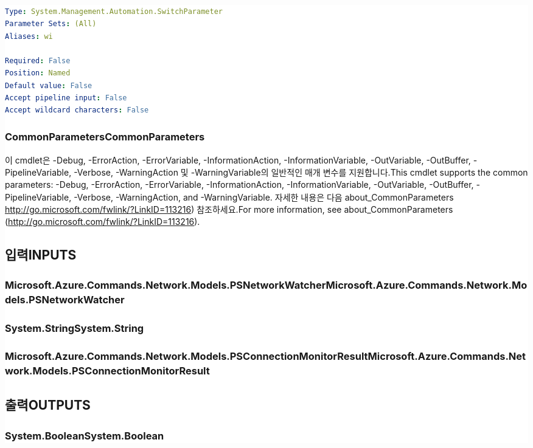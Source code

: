 ```yaml
Type: System.Management.Automation.SwitchParameter
Parameter Sets: (All)
Aliases: wi

Required: False
Position: Named
Default value: False
Accept pipeline input: False
Accept wildcard characters: False
```

### <span data-ttu-id="f54a0-144">CommonParameters</span><span class="sxs-lookup"><span data-stu-id="f54a0-144">CommonParameters</span></span>
<span data-ttu-id="f54a0-145">이 cmdlet은 -Debug, -ErrorAction, -ErrorVariable, -InformationAction, -InformationVariable, -OutVariable, -OutBuffer, -PipelineVariable, -Verbose, -WarningAction 및 -WarningVariable의 일반적인 매개 변수를 지원합니다.</span><span class="sxs-lookup"><span data-stu-id="f54a0-145">This cmdlet supports the common parameters: -Debug, -ErrorAction, -ErrorVariable, -InformationAction, -InformationVariable, -OutVariable, -OutBuffer, -PipelineVariable, -Verbose, -WarningAction, and -WarningVariable.</span></span> <span data-ttu-id="f54a0-146">자세한 내용은 다음 about_CommonParameters http://go.microsoft.com/fwlink/?LinkID=113216) 참조하세요.</span><span class="sxs-lookup"><span data-stu-id="f54a0-146">For more information, see about_CommonParameters (http://go.microsoft.com/fwlink/?LinkID=113216).</span></span>

## <span data-ttu-id="f54a0-147">입력</span><span class="sxs-lookup"><span data-stu-id="f54a0-147">INPUTS</span></span>

### <span data-ttu-id="f54a0-148">Microsoft.Azure.Commands.Network.Models.PSNetworkWatcher</span><span class="sxs-lookup"><span data-stu-id="f54a0-148">Microsoft.Azure.Commands.Network.Models.PSNetworkWatcher</span></span>

### <span data-ttu-id="f54a0-149">System.String</span><span class="sxs-lookup"><span data-stu-id="f54a0-149">System.String</span></span>

### <span data-ttu-id="f54a0-150">Microsoft.Azure.Commands.Network.Models.PSConnectionMonitorResult</span><span class="sxs-lookup"><span data-stu-id="f54a0-150">Microsoft.Azure.Commands.Network.Models.PSConnectionMonitorResult</span></span>

## <span data-ttu-id="f54a0-151">출력</span><span class="sxs-lookup"><span data-stu-id="f54a0-151">OUTPUTS</span></span>

### <span data-ttu-id="f54a0-152">System.Boolean</span><span class="sxs-lookup"><span data-stu-id="f54a0-152">System.Boolean</span></span>
